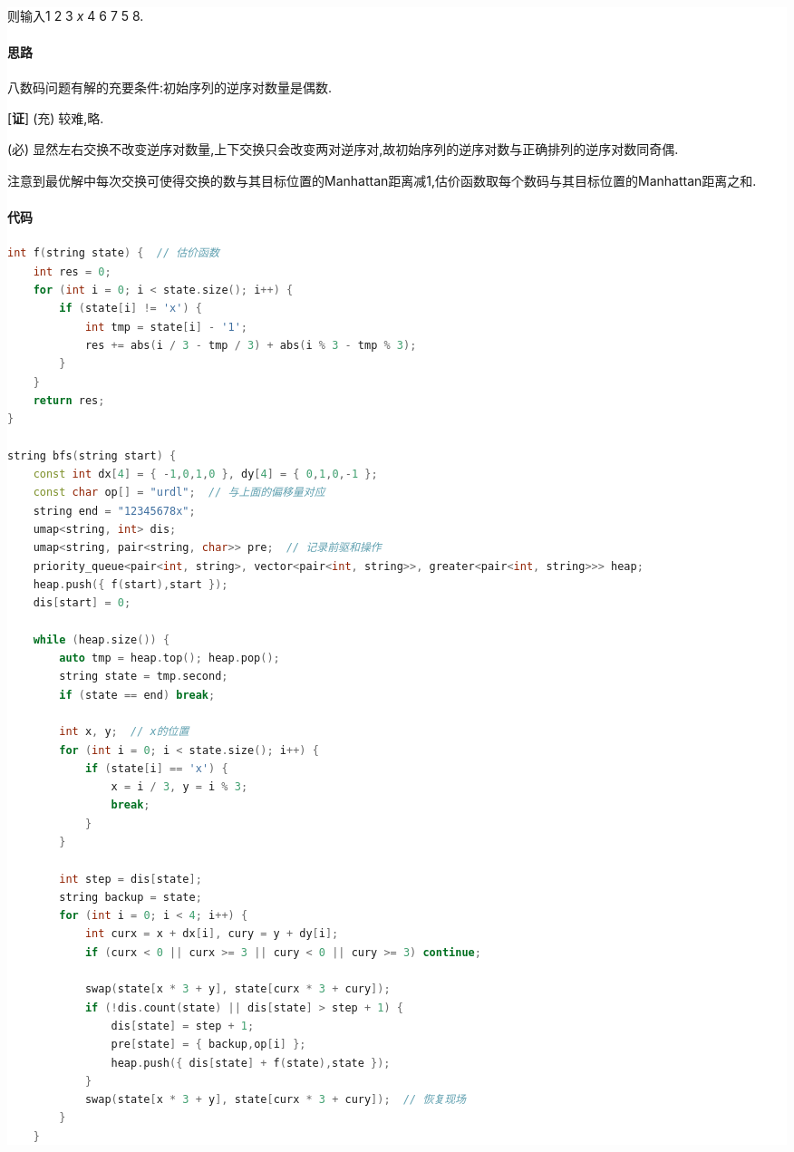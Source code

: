 则输入$1\ 2\ 3\ x\ 4\ 6\ 7\ 5\ 8$.


#### 思路

八数码问题有解的充要条件:初始序列的逆序对数量是偶数.

[**证**]  (充)  较难,略.

(必)  显然左右交换不改变逆序对数量,上下交换只会改变两对逆序对,故初始序列的逆序对数与正确排列的逆序对数同奇偶.



注意到最优解中每次交换可使得交换的数与其目标位置的Manhattan距离减$1$,估价函数取每个数码与其目标位置的Manhattan距离之和.

#### 代码

```c++
int f(string state) {  // 估价函数
	int res = 0;
	for (int i = 0; i < state.size(); i++) {
		if (state[i] != 'x') {
			int tmp = state[i] - '1';
			res += abs(i / 3 - tmp / 3) + abs(i % 3 - tmp % 3);
		}
	}
	return res;
}

string bfs(string start) {
	const int dx[4] = { -1,0,1,0 }, dy[4] = { 0,1,0,-1 }; 
	const char op[] = "urdl";  // 与上面的偏移量对应
	string end = "12345678x";
	umap<string, int> dis;
	umap<string, pair<string, char>> pre;  // 记录前驱和操作
	priority_queue<pair<int, string>, vector<pair<int, string>>, greater<pair<int, string>>> heap;
	heap.push({ f(start),start });
	dis[start] = 0;

	while (heap.size()) {
		auto tmp = heap.top(); heap.pop();
		string state = tmp.second;
		if (state == end) break;

		int x, y;  // x的位置
		for (int i = 0; i < state.size(); i++) {
			if (state[i] == 'x') {
				x = i / 3, y = i % 3;
				break;
			}
		}

		int step = dis[state];
		string backup = state;
		for (int i = 0; i < 4; i++) {
			int curx = x + dx[i], cury = y + dy[i];
			if (curx < 0 || curx >= 3 || cury < 0 || cury >= 3) continue;

			swap(state[x * 3 + y], state[curx * 3 + cury]);
			if (!dis.count(state) || dis[state] > step + 1) {
				dis[state] = step + 1;
				pre[state] = { backup,op[i] };
				heap.push({ dis[state] + f(state),state });
			}
			swap(state[x * 3 + y], state[curx * 3 + cury]);  // 恢复现场
		}
	}
```